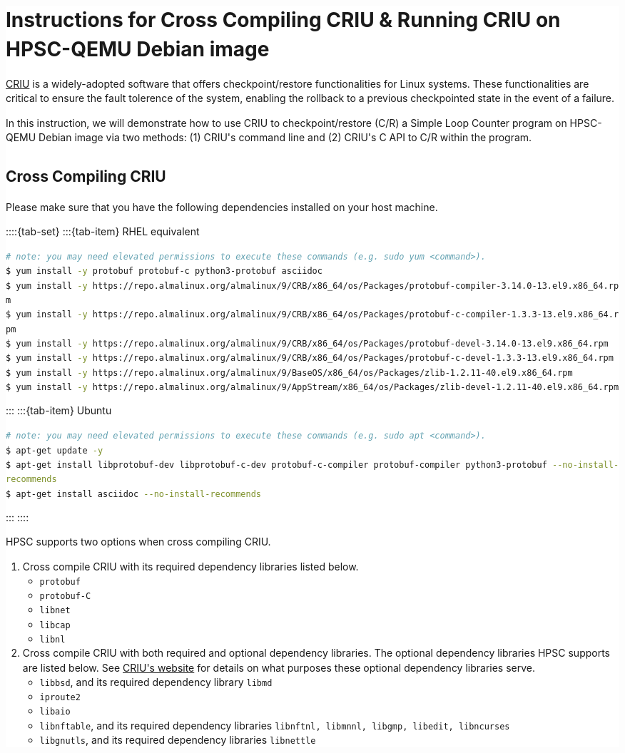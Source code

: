 


# Instructions for Cross Compiling CRIU & Running CRIU on HPSC-QEMU Debian image

[CRIU](https://criu.org/Main_Page) is a widely-adopted software that offers checkpoint/restore functionalities for Linux systems. These functionalities are critical to ensure the fault tolerence of the system, enabling the rollback to a previous checkpointed state in the event of a failure.

In this instruction, we will demonstrate how to use CRIU to checkpoint/restore (C/R) a Simple Loop Counter program on HPSC-QEMU Debian image via two methods: (1) CRIU's command line and (2) CRIU's C API to C/R within the program.


## Cross Compiling CRIU

Please make sure that you have the following dependencies installed on your host machine.

::::{tab-set}
:::{tab-item} RHEL equivalent
```bash
# note: you may need elevated permissions to execute these commands (e.g. sudo yum <command>).
$ yum install -y protobuf protobuf-c python3-protobuf asciidoc
$ yum install -y https://repo.almalinux.org/almalinux/9/CRB/x86_64/os/Packages/protobuf-compiler-3.14.0-13.el9.x86_64.rpm
$ yum install -y https://repo.almalinux.org/almalinux/9/CRB/x86_64/os/Packages/protobuf-c-compiler-1.3.3-13.el9.x86_64.rpm
$ yum install -y https://repo.almalinux.org/almalinux/9/CRB/x86_64/os/Packages/protobuf-devel-3.14.0-13.el9.x86_64.rpm
$ yum install -y https://repo.almalinux.org/almalinux/9/CRB/x86_64/os/Packages/protobuf-c-devel-1.3.3-13.el9.x86_64.rpm
$ yum install -y https://repo.almalinux.org/almalinux/9/BaseOS/x86_64/os/Packages/zlib-1.2.11-40.el9.x86_64.rpm
$ yum install -y https://repo.almalinux.org/almalinux/9/AppStream/x86_64/os/Packages/zlib-devel-1.2.11-40.el9.x86_64.rpm
```
:::
:::{tab-item} Ubuntu 
```bash
# note: you may need elevated permissions to execute these commands (e.g. sudo apt <command>).
$ apt-get update -y
$ apt-get install libprotobuf-dev libprotobuf-c-dev protobuf-c-compiler protobuf-compiler python3-protobuf --no-install-recommends
$ apt-get install asciidoc --no-install-recommends
```
:::
::::

HPSC supports two options when cross compiling CRIU.

1. Cross compile CRIU with its required dependency libraries listed below.
	- `protobuf`
	- `protobuf-C`
	- `libnet`
	- `libcap`
	- `libnl`
2. Cross compile CRIU with both required and optional dependency libraries. The optional dependency libraries HPSC supports are listed below. See [CRIU's website](https://criu.org/Installation) for details on what purposes these optional dependency libraries serve.
	- `libbsd`, and its required dependency library `libmd`
	- `iproute2`
	- `libaio`
	- `libnftable`, and its required dependency libraries `libnftnl, libmnnl, libgmp, libedit, libncurses`
	- `libgnutls`, and its required dependency libraries `libnettle`
